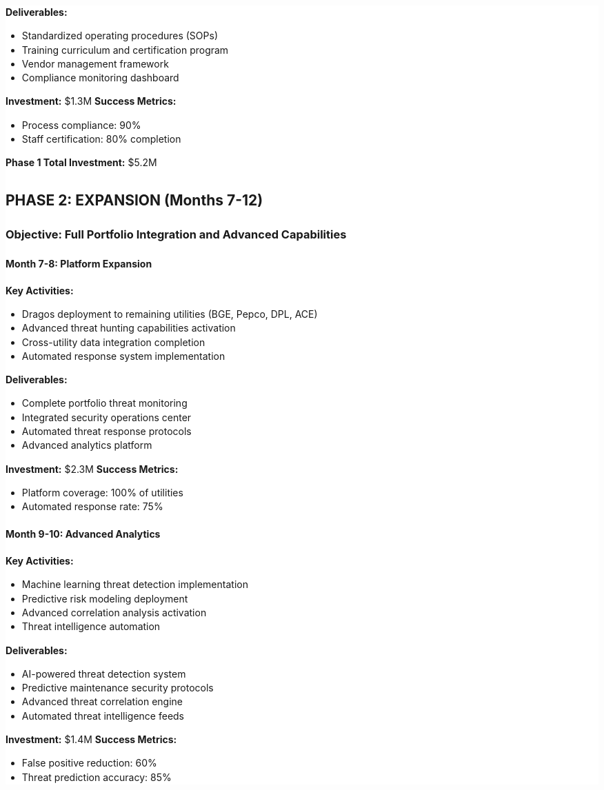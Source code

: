 **Deliverables:**
- Standardized operating procedures (SOPs)
- Training curriculum and certification program
- Vendor management framework
- Compliance monitoring dashboard

**Investment:** $1.3M
**Success Metrics:**
- Process compliance: 90%
- Staff certification: 80% completion

**Phase 1 Total Investment:** $5.2M

## PHASE 2: EXPANSION (Months 7-12)
### Objective: Full Portfolio Integration and Advanced Capabilities

#### Month 7-8: Platform Expansion
**Key Activities:**
- Dragos deployment to remaining utilities (BGE, Pepco, DPL, ACE)
- Advanced threat hunting capabilities activation
- Cross-utility data integration completion
- Automated response system implementation

**Deliverables:**
- Complete portfolio threat monitoring
- Integrated security operations center
- Automated threat response protocols
- Advanced analytics platform

**Investment:** $2.3M
**Success Metrics:**
- Platform coverage: 100% of utilities
- Automated response rate: 75%

#### Month 9-10: Advanced Analytics
**Key Activities:**
- Machine learning threat detection implementation
- Predictive risk modeling deployment
- Advanced correlation analysis activation
- Threat intelligence automation

**Deliverables:**
- AI-powered threat detection system
- Predictive maintenance security protocols
- Advanced threat correlation engine
- Automated threat intelligence feeds

**Investment:** $1.4M
**Success Metrics:**
- False positive reduction: 60%
- Threat prediction accuracy: 85%
